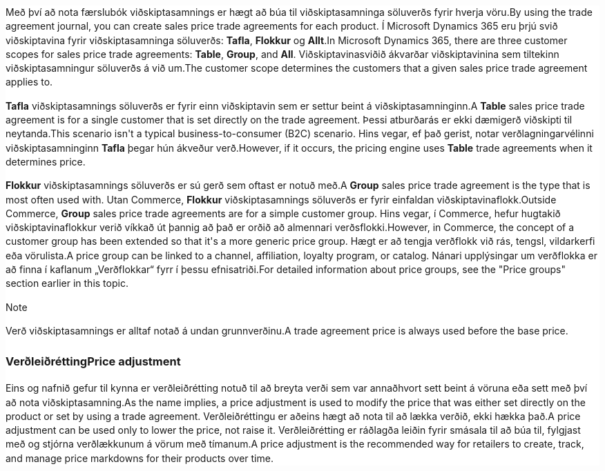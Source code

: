 <span data-ttu-id="516a9-261">Með því að nota færslubók viðskiptasamnings er hægt að búa til viðskiptasamninga söluverðs fyrir hverja vöru.</span><span class="sxs-lookup"><span data-stu-id="516a9-261">By using the trade agreement journal, you can create sales price trade agreements for each product.</span></span> <span data-ttu-id="516a9-262">Í Microsoft Dynamics 365 eru þrjú svið viðskiptavina fyrir viðskiptasamninga söluverðs: **Tafla**, **Flokkur** og **Allt**.</span><span class="sxs-lookup"><span data-stu-id="516a9-262">In Microsoft Dynamics 365, there are three customer scopes for sales price trade agreements: **Table**, **Group**, and **All**.</span></span> <span data-ttu-id="516a9-263">Viðskiptavinasviðið ákvarðar viðskiptavinina sem tiltekinn viðskiptasamningur söluverðs á við um.</span><span class="sxs-lookup"><span data-stu-id="516a9-263">The customer scope determines the customers that a given sales price trade agreement applies to.</span></span>

<span data-ttu-id="516a9-264">**Tafla** viðskiptasamnings söluverðs er fyrir einn viðskiptavin sem er settur beint á viðskiptasamninginn.</span><span class="sxs-lookup"><span data-stu-id="516a9-264">A **Table** sales price trade agreement is for a single customer that is set directly on the trade agreement.</span></span> <span data-ttu-id="516a9-265">Þessi atburðarás er ekki dæmigerð viðskipti til neytanda.</span><span class="sxs-lookup"><span data-stu-id="516a9-265">This scenario isn't a typical business-to-consumer (B2C) scenario.</span></span> <span data-ttu-id="516a9-266">Hins vegar, ef það gerist, notar verðlagningarvélinni viðskiptasamninginn **Tafla** þegar hún ákveður verð.</span><span class="sxs-lookup"><span data-stu-id="516a9-266">However, if it occurs, the pricing engine uses **Table** trade agreements when it determines price.</span></span>

<span data-ttu-id="516a9-267">**Flokkur** viðskiptasamnings söluverðs er sú gerð sem oftast er notuð með.</span><span class="sxs-lookup"><span data-stu-id="516a9-267">A **Group** sales price trade agreement is the type that is most often used with.</span></span> <span data-ttu-id="516a9-268">Utan Commerce, **Flokkur** viðskiptasamnings söluverðs er fyrir einfaldan viðskiptavinaflokk.</span><span class="sxs-lookup"><span data-stu-id="516a9-268">Outside Commerce, **Group** sales price trade agreements are for a simple customer group.</span></span> <span data-ttu-id="516a9-269">Hins vegar, í Commerce, hefur hugtakið viðskiptavinaflokkur verið víkkað út þannig að það er orðið að almennari verðsflokki.</span><span class="sxs-lookup"><span data-stu-id="516a9-269">However, in Commerce, the concept of a customer group has been extended so that it's a more generic price group.</span></span> <span data-ttu-id="516a9-270">Hægt er að tengja verðflokk við rás, tengsl, vildarkerfi eða vörulista.</span><span class="sxs-lookup"><span data-stu-id="516a9-270">A price group can be linked to a channel, affiliation, loyalty program, or catalog.</span></span> <span data-ttu-id="516a9-271">Nánari upplýsingar um verðflokka er að finna í kaflanum „Verðflokkar“ fyrr í þessu efnisatriði.</span><span class="sxs-lookup"><span data-stu-id="516a9-271">For detailed information about price groups, see the "Price groups" section earlier in this topic.</span></span>

> [!NOTE]
> <span data-ttu-id="516a9-272">Verð viðskiptasamnings er alltaf notað á undan grunnverðinu.</span><span class="sxs-lookup"><span data-stu-id="516a9-272">A trade agreement price is always used before the base price.</span></span>

### <a name="price-adjustment"></a><span data-ttu-id="516a9-273">Verðleiðrétting</span><span class="sxs-lookup"><span data-stu-id="516a9-273">Price adjustment</span></span>

<span data-ttu-id="516a9-274">Eins og nafnið gefur til kynna er verðleiðrétting notuð til að breyta verði sem var annaðhvort sett beint á vöruna eða sett með því að nota viðskiptasamning.</span><span class="sxs-lookup"><span data-stu-id="516a9-274">As the name implies, a price adjustment is used to modify the price that was either set directly on the product or set by using a trade agreement.</span></span> <span data-ttu-id="516a9-275">Verðleiðréttingu er aðeins hægt að nota til að lækka verðið, ekki hækka það.</span><span class="sxs-lookup"><span data-stu-id="516a9-275">A price adjustment can be used only to lower the price, not raise it.</span></span> <span data-ttu-id="516a9-276">Verðleiðrétting er ráðlagða leiðin fyrir smásala til að búa til, fylgjast með og stjórna verðlækkunum á vörum með tímanum.</span><span class="sxs-lookup"><span data-stu-id="516a9-276">A price adjustment is the recommended way for retailers to create, track, and manage price markdowns for their products over time.</span></span>
